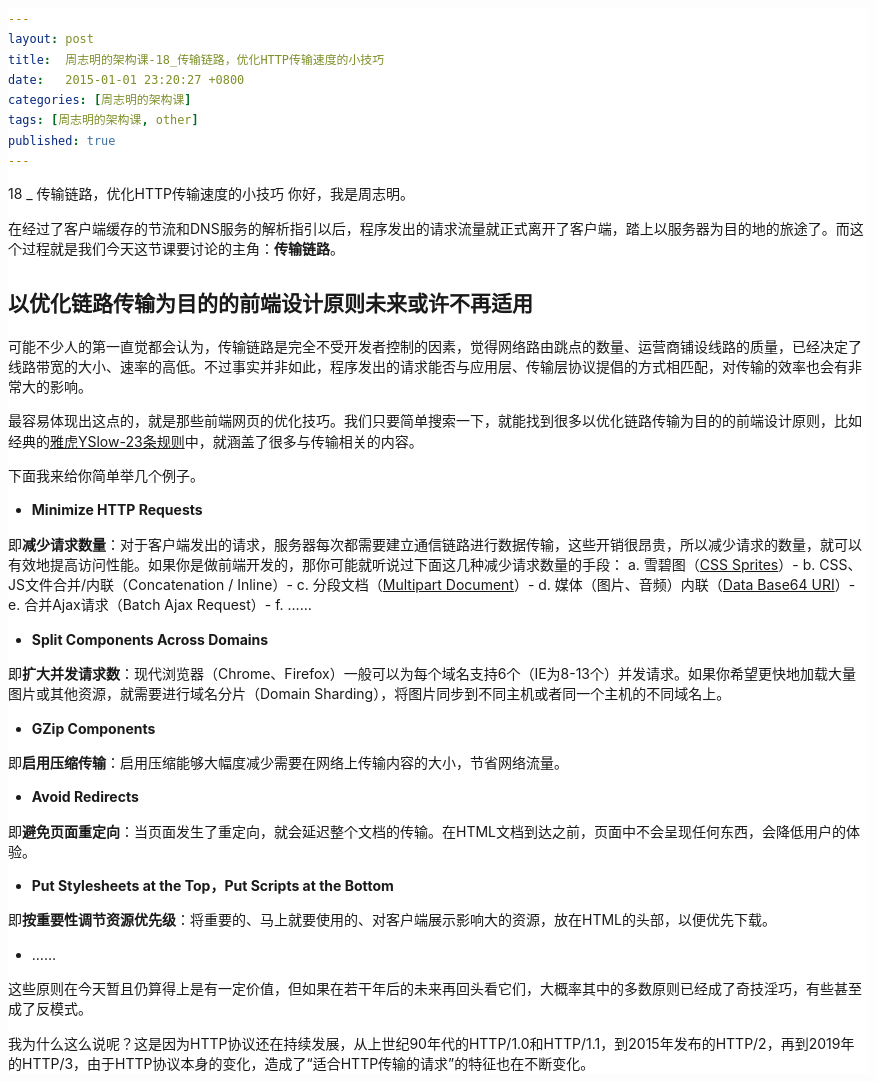 ```yaml
---
layout: post
title:  周志明的架构课-18_传输链路，优化HTTP传输速度的小技巧
date:   2015-01-01 23:20:27 +0800
categories: [周志明的架构课]
tags: [周志明的架构课, other]
published: true
---
```




18 _ 传输链路，优化HTTP传输速度的小技巧
你好，我是周志明。

在经过了客户端缓存的节流和DNS服务的解析指引以后，程序发出的请求流量就正式离开了客户端，踏上以服务器为目的地的旅途了。而这个过程就是我们今天这节课要讨论的主角：**传输链路**。

## 以优化链路传输为目的的前端设计原则未来或许不再适用

可能不少人的第一直觉都会认为，传输链路是完全不受开发者控制的因素，觉得网络路由跳点的数量、运营商铺设线路的质量，已经决定了线路带宽的大小、速率的高低。不过事实并非如此，程序发出的请求能否与应用层、传输层协议提倡的方式相匹配，对传输的效率也会有非常大的影响。

最容易体现出这点的，就是那些前端网页的优化技巧。我们只要简单搜索一下，就能找到很多以优化链路传输为目的的前端设计原则，比如经典的[雅虎YSlow-23条规则](https://developer.yahoo.com/performance/rules.html)中，就涵盖了很多与传输相关的内容。

下面我来给你简单举几个例子。

* **Minimize HTTP Requests**

即**减少请求数量**：对于客户端发出的请求，服务器每次都需要建立通信链路进行数据传输，这些开销很昂贵，所以减少请求的数量，就可以有效地提高访问性能。如果你是做前端开发的，那你可能就听说过下面这几种减少请求数量的手段：
a. 雪碧图（[CSS Sprites](https://en.wikipedia.org/w/index.php?title=CSS_Sprites&redirect=no)）- b. CSS、JS文件合并/内联（Concatenation / Inline）- c. 分段文档（[Multipart Document](https://www.w3.org/Protocols/rfc1341/7_2_Multipart.html)）- d. 媒体（图片、音频）内联（[Data Base64 URI](https://en.wikipedia.org/wiki/Data_URI_scheme)）- e. 合并Ajax请求（Batch Ajax Request）- f. ……

* **Split Components Across Domains**

即**扩大并发请求数**：现代浏览器（Chrome、Firefox）一般可以为每个域名支持6个（IE为8-13个）并发请求。如果你希望更快地加载大量图片或其他资源，就需要进行域名分片（Domain Sharding），将图片同步到不同主机或者同一个主机的不同域名上。

* **GZip Components**

即**启用压缩传输**：启用压缩能够大幅度减少需要在网络上传输内容的大小，节省网络流量。

* **Avoid Redirects**

即**避免页面重定向**：当页面发生了重定向，就会延迟整个文档的传输。在HTML文档到达之前，页面中不会呈现任何东西，会降低用户的体验。

* **Put Stylesheets at the Top，Put Scripts at the Bottom**

即**按重要性调节资源优先级**：将重要的、马上就要使用的、对客户端展示影响大的资源，放在HTML的头部，以便优先下载。

* ……

这些原则在今天暂且仍算得上是有一定价值，但如果在若干年后的未来再回头看它们，大概率其中的多数原则已经成了奇技淫巧，有些甚至成了反模式。

我为什么这么说呢？这是因为HTTP协议还在持续发展，从上世纪90年代的HTTP/1.0和HTTP/1.1，到2015年发布的HTTP/2，再到2019年的HTTP/3，由于HTTP协议本身的变化，造成了“适合HTTP传输的请求”的特征也在不断变化。
